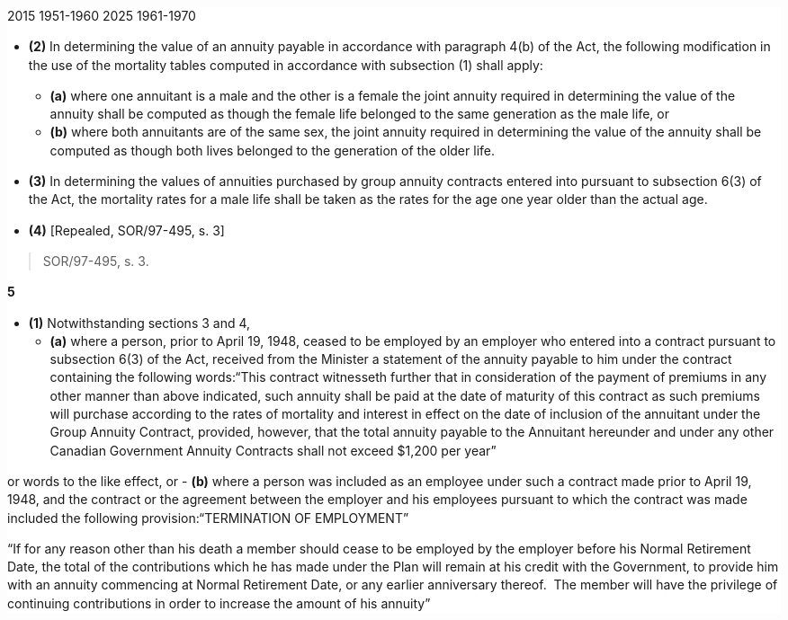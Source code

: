 <tr>
<td>2015</td>
<td>1951-1960</td>
</tr>
<tr>
<td>2025</td>
<td>1961-1970</td>
</tr>
</table>


- **(2)** In determining the value of an annuity payable in accordance with paragraph 4(b) of the Act, the following modification in the use of the mortality tables computed in accordance with subsection (1) shall apply:
	- **(a)** where one annuitant is a male and the other is a female the joint annuity required in determining the value of the annuity shall be computed as though the female life belonged to the same generation as the male life, or
	- **(b)** where both annuitants are of the same sex, the joint annuity required in determining the value of the annuity shall be computed as though both lives belonged to the generation of the older life.

- **(3)** In determining the values of annuities purchased by group annuity contracts entered into pursuant to subsection 6(3) of the Act, the mortality rates for a male life shall be taken as the rates for the age one year older than the actual age.

- **(4)** [Repealed, SOR/97-495, s. 3]
> SOR/97-495, s. 3.




**5** 

- **(1)** Notwithstanding sections 3 and 4,
	- **(a)** where a person, prior to April 19, 1948, ceased to be employed by an employer who entered into a contract pursuant to subsection 6(3) of the Act, received from the Minister a statement of the annuity payable to him under the contract containing the following words:“This contract witnesseth further that in consideration of the payment of premiums in any other manner than above indicated, such annuity shall be paid at the date of maturity of this contract as such premiums will purchase according to the rates of mortality and interest in effect on the date of inclusion of the annuitant under the Group Annuity Contract, provided, however, that the total annuity payable to the Annuitant hereunder and under any other Canadian Government Annuity Contracts shall not exceed $1,200 per year”


or words to the like effect, or
	- **(b)** where a person was included as an employee under such a contract made prior to April 19, 1948, and the contract or the agreement between the employer and his employees pursuant to which the contract was made included the following provision:“TERMINATION OF EMPLOYMENT”

“If for any reason other than his death a member should cease to be employed by the employer before his Normal Retirement Date, the total of the contributions which he has made under the Plan will remain at his credit with the Government, to provide him with an annuity commencing at Normal Retirement Date, or any earlier anniversary thereof.  The member will have the privilege of continuing contributions in order to increase the amount of his annuity”


